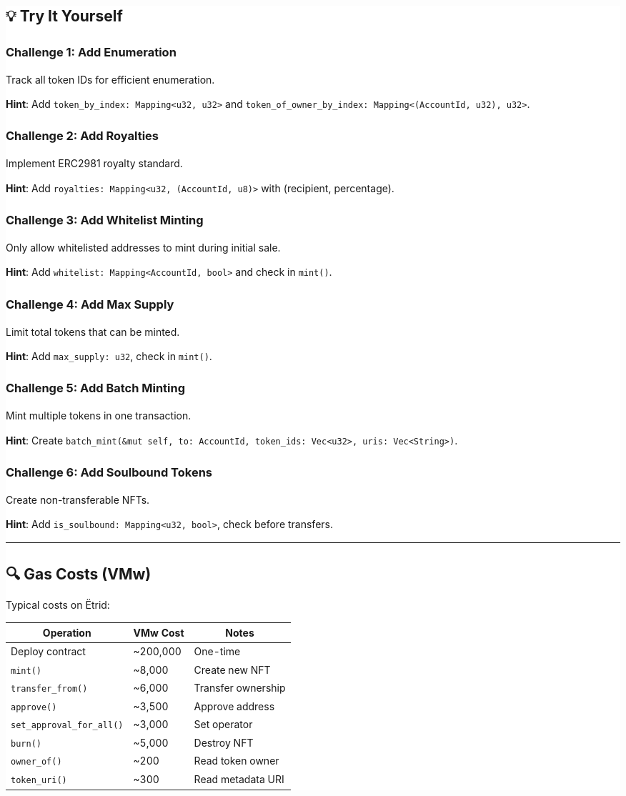 
## 💡 Try It Yourself

### Challenge 1: Add Enumeration
Track all token IDs for efficient enumeration.

**Hint**: Add `token_by_index: Mapping<u32, u32>` and `token_of_owner_by_index: Mapping<(AccountId, u32), u32>`.

### Challenge 2: Add Royalties
Implement ERC2981 royalty standard.

**Hint**: Add `royalties: Mapping<u32, (AccountId, u8)>` with (recipient, percentage).

### Challenge 3: Add Whitelist Minting
Only allow whitelisted addresses to mint during initial sale.

**Hint**: Add `whitelist: Mapping<AccountId, bool>` and check in `mint()`.

### Challenge 4: Add Max Supply
Limit total tokens that can be minted.

**Hint**: Add `max_supply: u32`, check in `mint()`.

### Challenge 5: Add Batch Minting
Mint multiple tokens in one transaction.

**Hint**: Create `batch_mint(&mut self, to: AccountId, token_ids: Vec<u32>, uris: Vec<String>)`.

### Challenge 6: Add Soulbound Tokens
Create non-transferable NFTs.

**Hint**: Add `is_soulbound: Mapping<u32, bool>`, check before transfers.

---

## 🔍 Gas Costs (VMw)

Typical costs on Ëtrid:

| Operation | VMw Cost | Notes |
|-----------|----------|-------|
| Deploy contract | ~200,000 | One-time |
| `mint()` | ~8,000 | Create new NFT |
| `transfer_from()` | ~6,000 | Transfer ownership |
| `approve()` | ~3,500 | Approve address |
| `set_approval_for_all()` | ~3,000 | Set operator |
| `burn()` | ~5,000 | Destroy NFT |
| `owner_of()` | ~200 | Read token owner |
| `token_uri()` | ~300 | Read metadata URI |
